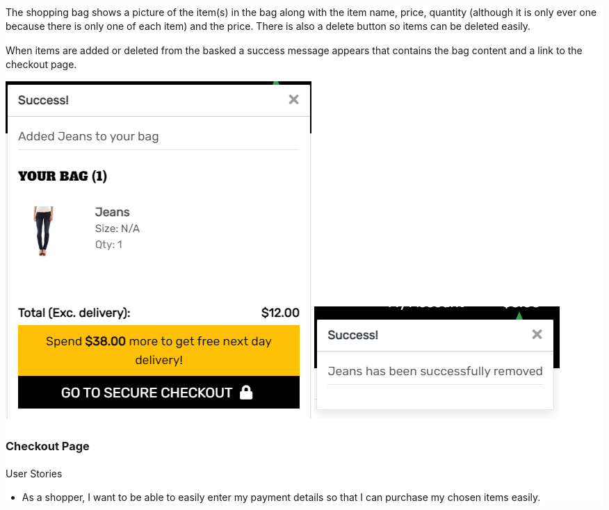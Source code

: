 The shopping bag shows a picture of the item(s) in the bag along with the item name, price, quantity (although it is only ever one because there is only one of each item) and the price.  There is also a delete button so items can be deleted easily.

When items are added or deleted from the basked a success message appears that contains the bag content and a link to the checkout page.

![shopping Bag](/media/add-item-to-basket.png) ![shopping Bag](/media/remove-item-from-basket.png)

### Checkout Page

User Stories
- As a shopper, I want to be able to easily enter my payment details so that I can purchase my chosen items easily.
